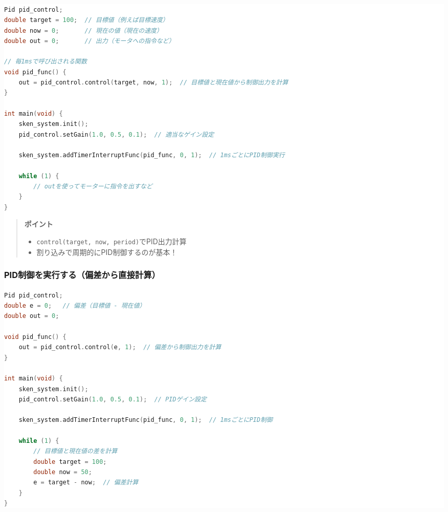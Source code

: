 ```cpp
Pid pid_control;
double target = 100;  // 目標値（例えば目標速度）
double now = 0;       // 現在の値（現在の速度）
double out = 0;       // 出力（モータへの指令など）

// 毎1msで呼び出される関数
void pid_func() {
    out = pid_control.control(target, now, 1);  // 目標値と現在値から制御出力を計算
}

int main(void) {
    sken_system.init();
    pid_control.setGain(1.0, 0.5, 0.1);  // 適当なゲイン設定

    sken_system.addTimerInterruptFunc(pid_func, 0, 1);  // 1msごとにPID制御実行

    while (1) {
        // outを使ってモーターに指令を出すなど
    }
}
```

> **ポイント**  
> - `control(target, now, period)`でPID出力計算  
> - 割り込みで周期的にPID制御するのが基本！


### PID制御を実行する（偏差から直接計算）

```cpp
Pid pid_control;
double e = 0;   // 偏差（目標値 - 現在値）
double out = 0;

void pid_func() {
    out = pid_control.control(e, 1);  // 偏差から制御出力を計算
}

int main(void) {
    sken_system.init();
    pid_control.setGain(1.0, 0.5, 0.1);  // PIDゲイン設定

    sken_system.addTimerInterruptFunc(pid_func, 0, 1);  // 1msごとにPID制御

    while (1) {
        // 目標値と現在値の差を計算
        double target = 100;
        double now = 50;
        e = target - now;  // 偏差計算
    }
}
```
